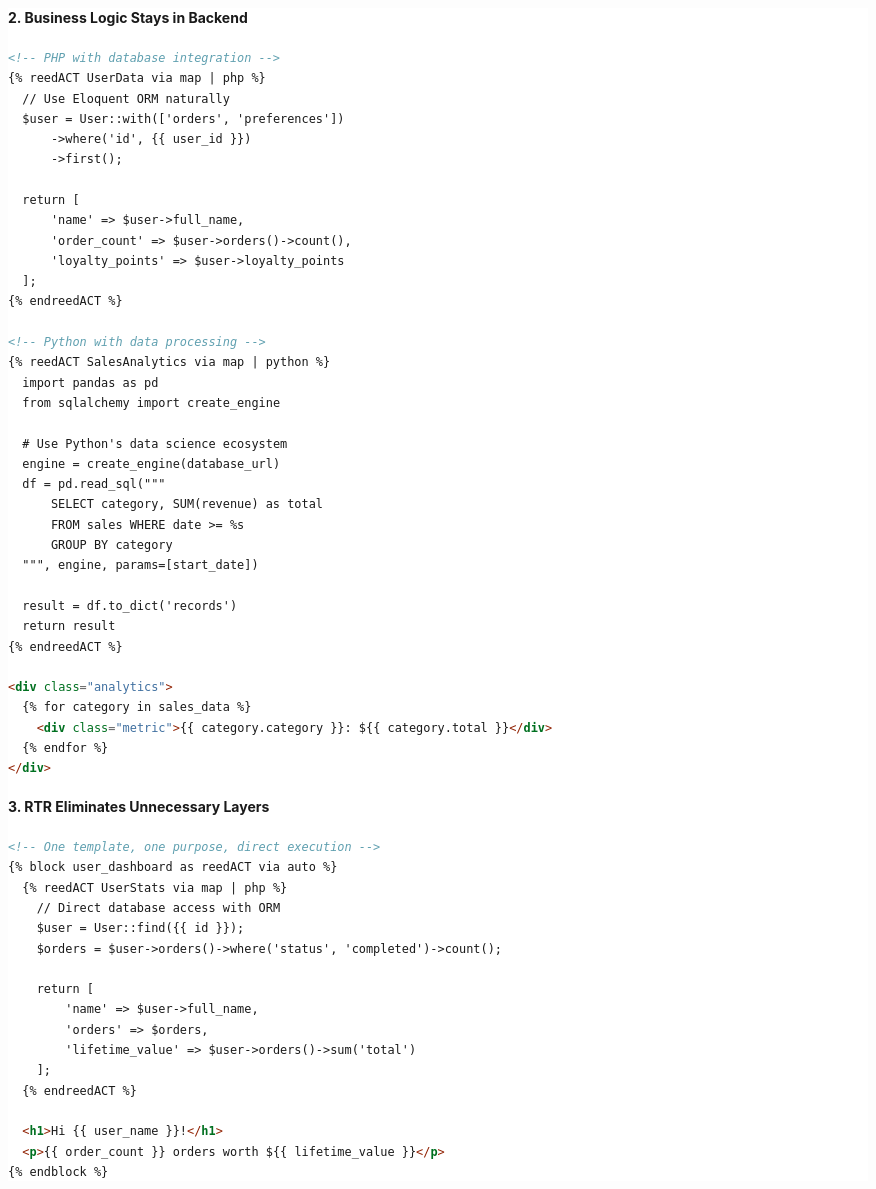 #### 2. **Business Logic Stays in Backend**
```html
<!-- PHP with database integration -->
{% reedACT UserData via map | php %}
  // Use Eloquent ORM naturally
  $user = User::with(['orders', 'preferences'])
      ->where('id', {{ user_id }})
      ->first();
      
  return [
      'name' => $user->full_name,
      'order_count' => $user->orders()->count(), 
      'loyalty_points' => $user->loyalty_points
  ];
{% endreedACT %}

<!-- Python with data processing -->  
{% reedACT SalesAnalytics via map | python %}
  import pandas as pd
  from sqlalchemy import create_engine
  
  # Use Python's data science ecosystem
  engine = create_engine(database_url)
  df = pd.read_sql("""
      SELECT category, SUM(revenue) as total
      FROM sales WHERE date >= %s
      GROUP BY category
  """, engine, params=[start_date])
  
  result = df.to_dict('records')
  return result
{% endreedACT %}

<div class="analytics">
  {% for category in sales_data %}
    <div class="metric">{{ category.category }}: ${{ category.total }}</div>
  {% endfor %}
</div>
```

#### 3. **RTR Eliminates Unnecessary Layers**  
```html
<!-- One template, one purpose, direct execution -->
{% block user_dashboard as reedACT via auto %}
  {% reedACT UserStats via map | php %}
    // Direct database access with ORM
    $user = User::find({{ id }});
    $orders = $user->orders()->where('status', 'completed')->count();
    
    return [
        'name' => $user->full_name,
        'orders' => $orders,
        'lifetime_value' => $user->orders()->sum('total')
    ];
  {% endreedACT %}
  
  <h1>Hi {{ user_name }}!</h1>
  <p>{{ order_count }} orders worth ${{ lifetime_value }}</p>
{% endblock %}
```
